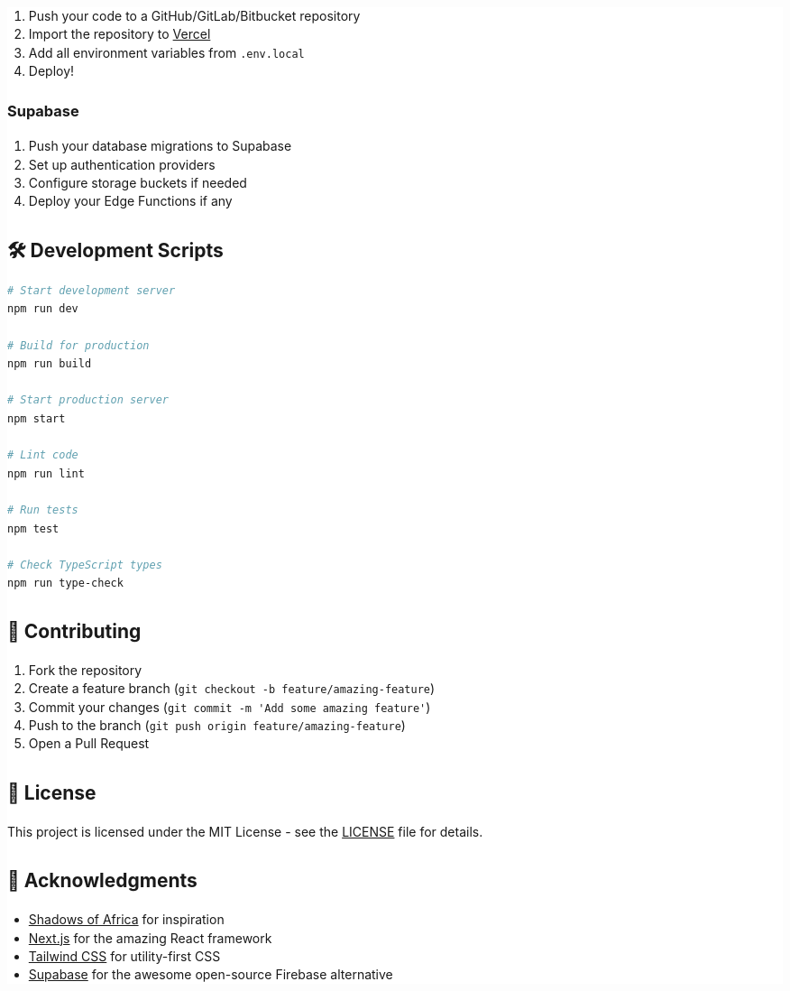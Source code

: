 1. Push your code to a GitHub/GitLab/Bitbucket repository
2. Import the repository to [Vercel](https://vercel.com/)
3. Add all environment variables from `.env.local`
4. Deploy!

### Supabase

1. Push your database migrations to Supabase
2. Set up authentication providers
3. Configure storage buckets if needed
4. Deploy your Edge Functions if any

## 🛠 Development Scripts

```bash
# Start development server
npm run dev

# Build for production
npm run build

# Start production server
npm start

# Lint code
npm run lint

# Run tests
npm test

# Check TypeScript types
npm run type-check
```

## 🤝 Contributing

1. Fork the repository
2. Create a feature branch (`git checkout -b feature/amazing-feature`)
3. Commit your changes (`git commit -m 'Add some amazing feature'`)
4. Push to the branch (`git push origin feature/amazing-feature`)
5. Open a Pull Request

## 📄 License

This project is licensed under the MIT License - see the [LICENSE](LICENSE) file for details.

## 🙏 Acknowledgments

- [Shadows of Africa](https://www.shadowsofafrica.com/) for inspiration
- [Next.js](https://nextjs.org/) for the amazing React framework
- [Tailwind CSS](https://tailwindcss.com/) for utility-first CSS
- [Supabase](https://supabase.com/) for the awesome open-source Firebase alternative
